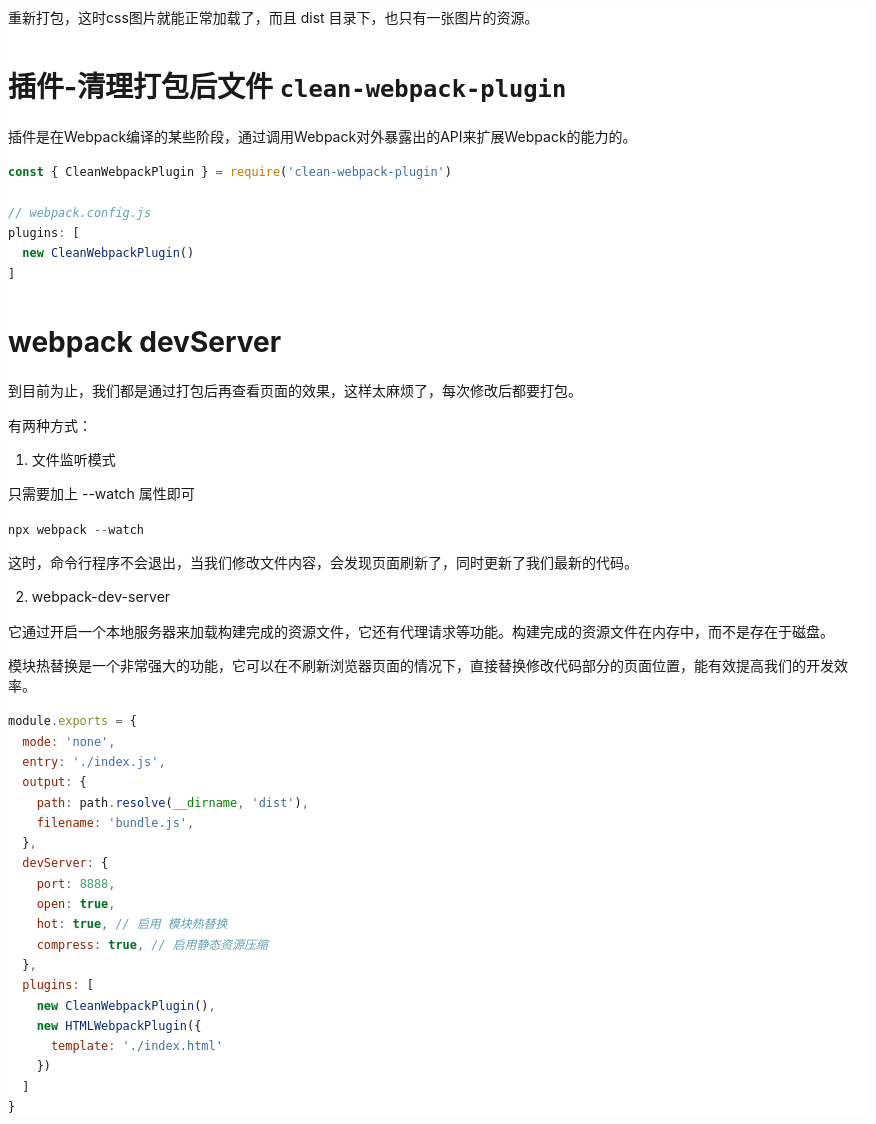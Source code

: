 重新打包，这时css图片就能正常加载了，而且 dist 目录下，也只有一张图片的资源。

# 插件-清理打包后文件 `clean-webpack-plugin`
插件是在Webpack编译的某些阶段，通过调用Webpack对外暴露出的API来扩展Webpack的能力的。

```js
const { CleanWebpackPlugin } = require('clean-webpack-plugin')

// webpack.config.js
plugins: [
  new CleanWebpackPlugin()
]
```

# webpack devServer

到目前为止，我们都是通过打包后再查看页面的效果，这样太麻烦了，每次修改后都要打包。

有两种方式：

1. 文件监听模式

只需要加上 --watch 属性即可

```js
npx webpack --watch
```

这时，命令行程序不会退出，当我们修改文件内容，会发现页面刷新了，同时更新了我们最新的代码。

2. webpack-dev-server

它通过开启一个本地服务器来加载构建完成的资源文件，它还有代理请求等功能。构建完成的资源文件在内存中，而不是存在于磁盘。

模块热替换是一个非常强大的功能，它可以在不刷新浏览器页面的情况下，直接替换修改代码部分的页面位置，能有效提高我们的开发效率。

```js
module.exports = {
  mode: 'none',
  entry: './index.js',
  output: {
    path: path.resolve(__dirname, 'dist'),
    filename: 'bundle.js',
  },
  devServer: {
    port: 8888,
    open: true,
    hot: true, // 启用 模块热替换
    compress: true, // 启用静态资源压缩
  },
  plugins: [
    new CleanWebpackPlugin(),
    new HTMLWebpackPlugin({
      template: './index.html'
    })
  ]
}
```
